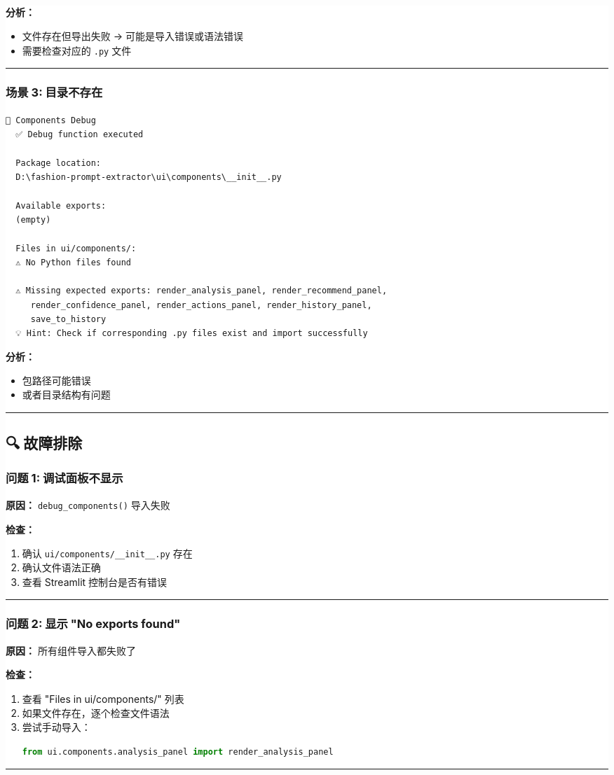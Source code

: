 **分析：**
- 文件存在但导出失败 → 可能是导入错误或语法错误
- 需要检查对应的 `.py` 文件

---

### 场景 3: 目录不存在
```
🧪 Components Debug
  ✅ Debug function executed
  
  Package location:
  D:\fashion-prompt-extractor\ui\components\__init__.py
  
  Available exports:
  (empty)
  
  Files in ui/components/:
  ⚠️ No Python files found
  
  ⚠️ Missing expected exports: render_analysis_panel, render_recommend_panel,
     render_confidence_panel, render_actions_panel, render_history_panel,
     save_to_history
  💡 Hint: Check if corresponding .py files exist and import successfully
```

**分析：**
- 包路径可能错误
- 或者目录结构有问题

---

## 🔍 故障排除

### 问题 1: 调试面板不显示
**原因：** `debug_components()` 导入失败

**检查：**
1. 确认 `ui/components/__init__.py` 存在
2. 确认文件语法正确
3. 查看 Streamlit 控制台是否有错误

---

### 问题 2: 显示 "No exports found"
**原因：** 所有组件导入都失败了

**检查：**
1. 查看 "Files in ui/components/" 列表
2. 如果文件存在，逐个检查文件语法
3. 尝试手动导入：
   ```python
   from ui.components.analysis_panel import render_analysis_panel
   ```

---